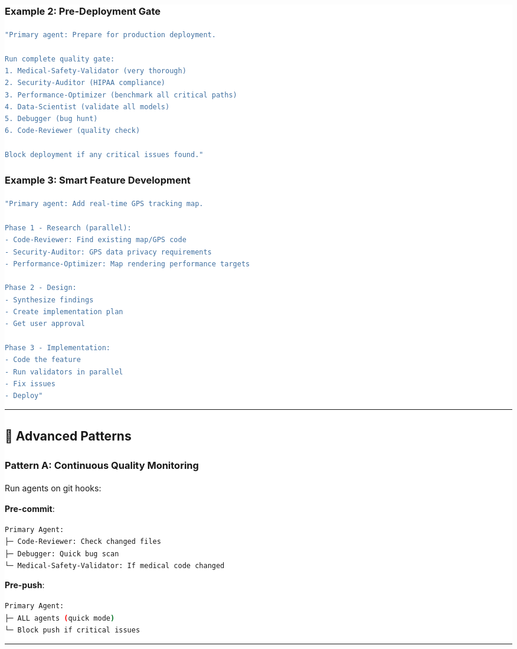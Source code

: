### Example 2: Pre-Deployment Gate
```bash
"Primary agent: Prepare for production deployment.

Run complete quality gate:
1. Medical-Safety-Validator (very thorough)
2. Security-Auditor (HIPAA compliance)
3. Performance-Optimizer (benchmark all critical paths)
4. Data-Scientist (validate all models)
5. Debugger (bug hunt)
6. Code-Reviewer (quality check)

Block deployment if any critical issues found."
```

### Example 3: Smart Feature Development
```bash
"Primary agent: Add real-time GPS tracking map.

Phase 1 - Research (parallel):
- Code-Reviewer: Find existing map/GPS code
- Security-Auditor: GPS data privacy requirements
- Performance-Optimizer: Map rendering performance targets

Phase 2 - Design:
- Synthesize findings
- Create implementation plan
- Get user approval

Phase 3 - Implementation:
- Code the feature
- Run validators in parallel
- Fix issues
- Deploy"
```

---

## 🚀 Advanced Patterns

### Pattern A: **Continuous Quality Monitoring**
Run agents on git hooks:

**Pre-commit**:
```bash
Primary Agent:
├─ Code-Reviewer: Check changed files
├─ Debugger: Quick bug scan
└─ Medical-Safety-Validator: If medical code changed
```

**Pre-push**:
```bash
Primary Agent:
├─ ALL agents (quick mode)
└─ Block push if critical issues
```

---